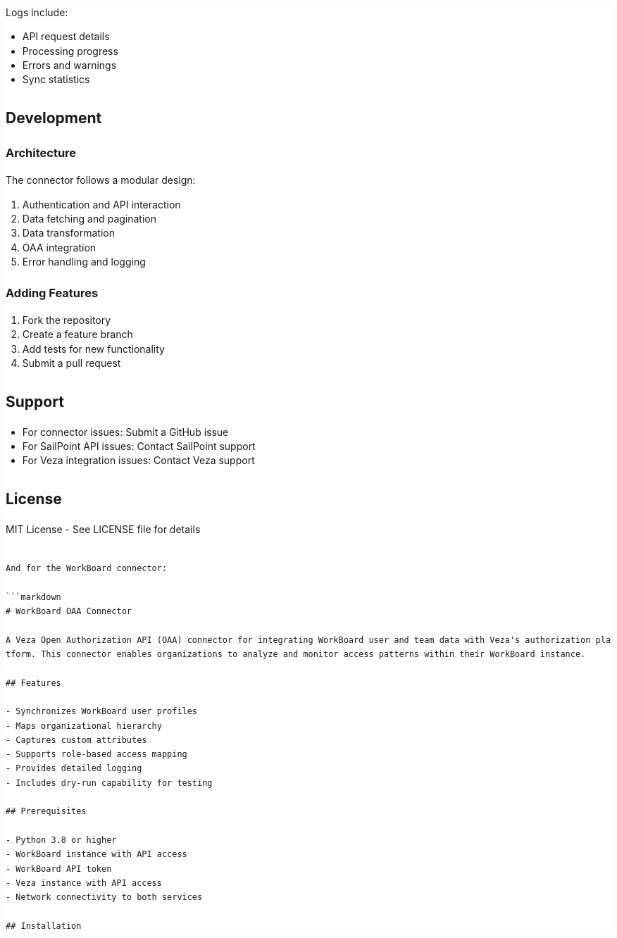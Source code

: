 Logs include:
- API request details
- Processing progress
- Errors and warnings
- Sync statistics

## Development

### Architecture

The connector follows a modular design:
1. Authentication and API interaction
2. Data fetching and pagination
3. Data transformation
4. OAA integration
5. Error handling and logging

### Adding Features

1. Fork the repository
2. Create a feature branch
3. Add tests for new functionality
4. Submit a pull request

## Support

- For connector issues: Submit a GitHub issue
- For SailPoint API issues: Contact SailPoint support
- For Veza integration issues: Contact Veza support

## License

MIT License - See LICENSE file for details
```

And for the WorkBoard connector:

```markdown
# WorkBoard OAA Connector

A Veza Open Authorization API (OAA) connector for integrating WorkBoard user and team data with Veza's authorization platform. This connector enables organizations to analyze and monitor access patterns within their WorkBoard instance.

## Features

- Synchronizes WorkBoard user profiles
- Maps organizational hierarchy
- Captures custom attributes
- Supports role-based access mapping
- Provides detailed logging
- Includes dry-run capability for testing

## Prerequisites

- Python 3.8 or higher
- WorkBoard instance with API access
- WorkBoard API token
- Veza instance with API access
- Network connectivity to both services

## Installation

```